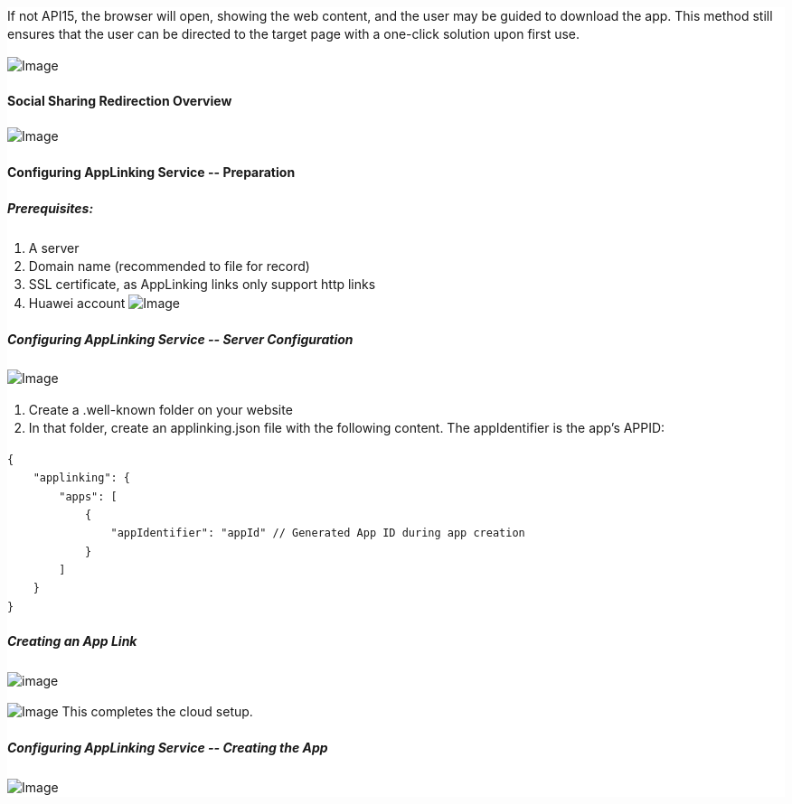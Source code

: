 If not API15, the browser will open, showing the web content, and the user may be guided to download the app. This method still ensures that the user can be directed to the target page with a one-click solution upon first use.

![Image](https://i-blog.csdnimg.cn/direct/a068c82195054a20a1d4417c09e784d2.png)

#### Social Sharing Redirection Overview

![Image](https://i-blog.csdnimg.cn/direct/1323c0fbfb314548ac7ee668c451b786.png)

#### Configuring AppLinking Service -- Preparation

##### Prerequisites:

1. A server
2. Domain name (recommended to file for record)
3. SSL certificate, as AppLinking links only support http links
4. Huawei account
   ![Image](https://i-blog.csdnimg.cn/direct/eed3f461bb4d4cb09c7d48c31ebcc175.png)

##### Configuring AppLinking Service -- Server Configuration

![Image](https://i-blog.csdnimg.cn/direct/f3d6ea458b7e4471b68cefc29910dfb0.png)

1. Create a .well-known folder on your website
2. In that folder, create an applinking.json file with the following content. The appIdentifier is the app’s APPID:

```
{
	"applinking": {
		"apps": [
			{
				"appIdentifier": "appId" // Generated App ID during app creation
			}
		]
	}
}
```

##### Creating an App Link

![image](https://github.com/user-attachments/assets/e812acf6-158c-41d4-bb63-51e5c251933f)


![Image](https://i-blog.csdnimg.cn/direct/4ba1e185f1be4da7a4296df28757dfc6.png)
This completes the cloud setup.

##### Configuring AppLinking Service -- Creating the App

![Image](https://i-blog.csdnimg.cn/direct/34de4655834145a39b356ba40c55845e.png)
